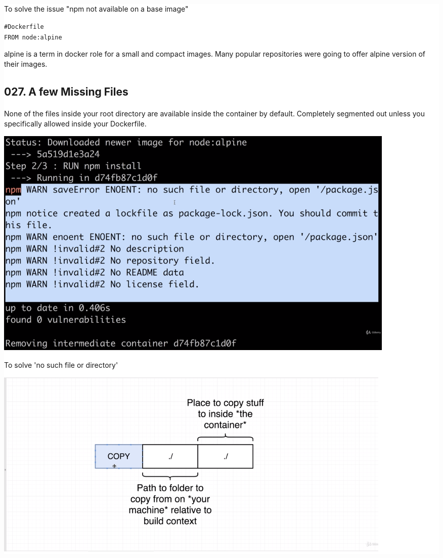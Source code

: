 To solve the issue "npm not available on a base image"

```
#Dockerfile
FROM node:alpine
```

alpine is a term in docker role for a small and compact images. Many popular
repositories were going to offer alpine version of their images.

## 027. A few Missing Files

None of the files inside your root directory are available inside the container by
default. Completely segmented out unless you specifically allowed inside your
Dockerfile.

![few-missing-files-1.png](./imgs/section4/few-missing-files-1.png)

To solve 'no such file or directory'

![copying-build-files-1.png](./imgs/section4/copying-build-files-1.png)
